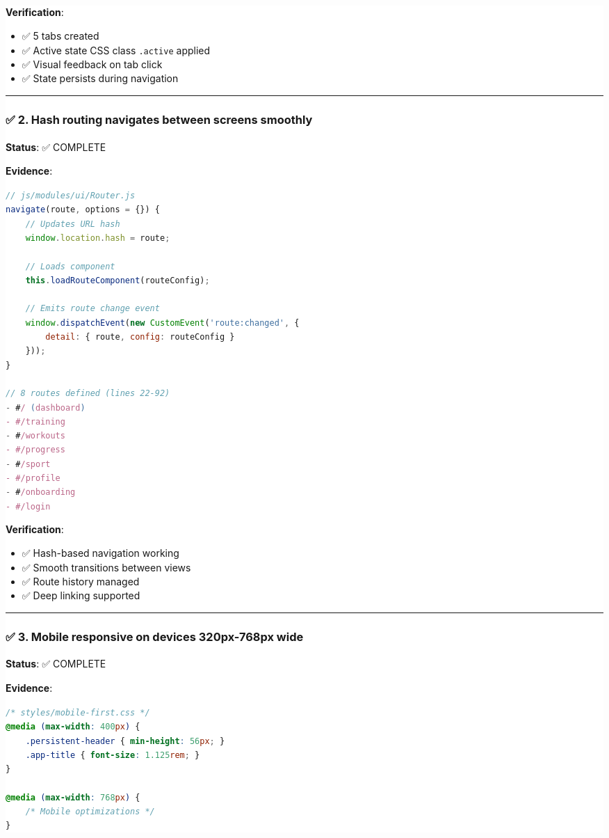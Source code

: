 **Verification**: 
- ✅ 5 tabs created
- ✅ Active state CSS class `.active` applied
- ✅ Visual feedback on tab click
- ✅ State persists during navigation

---

### ✅ **2. Hash routing navigates between screens smoothly**

**Status**: ✅ COMPLETE

**Evidence**:
```javascript
// js/modules/ui/Router.js
navigate(route, options = {}) {
    // Updates URL hash
    window.location.hash = route;
    
    // Loads component
    this.loadRouteComponent(routeConfig);
    
    // Emits route change event
    window.dispatchEvent(new CustomEvent('route:changed', {
        detail: { route, config: routeConfig }
    }));
}

// 8 routes defined (lines 22-92)
- #/ (dashboard)
- #/training
- #/workouts
- #/progress
- #/sport
- #/profile
- #/onboarding
- #/login
```

**Verification**:
- ✅ Hash-based navigation working
- ✅ Smooth transitions between views
- ✅ Route history managed
- ✅ Deep linking supported

---

### ✅ **3. Mobile responsive on devices 320px-768px wide**

**Status**: ✅ COMPLETE

**Evidence**:
```css
/* styles/mobile-first.css */
@media (max-width: 400px) {
    .persistent-header { min-height: 56px; }
    .app-title { font-size: 1.125rem; }
}

@media (max-width: 768px) {
    /* Mobile optimizations */
}
```
